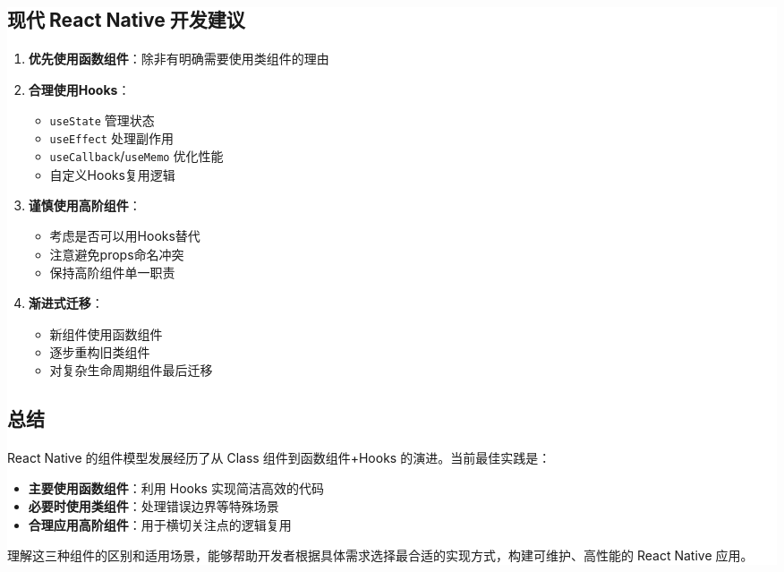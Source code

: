 ## 现代 React Native 开发建议

1. **优先使用函数组件**：除非有明确需要使用类组件的理由
2. **合理使用Hooks**：
    - `useState` 管理状态
    - `useEffect` 处理副作用
    - `useCallback`/`useMemo` 优化性能
    - 自定义Hooks复用逻辑

3. **谨慎使用高阶组件**：
    - 考虑是否可以用Hooks替代
    - 注意避免props命名冲突
    - 保持高阶组件单一职责

4. **渐进式迁移**：
    - 新组件使用函数组件
    - 逐步重构旧类组件
    - 对复杂生命周期组件最后迁移

## 总结

React Native 的组件模型发展经历了从 Class 组件到函数组件+Hooks 的演进。当前最佳实践是：

- **主要使用函数组件**：利用 Hooks 实现简洁高效的代码
- **必要时使用类组件**：处理错误边界等特殊场景
- **合理应用高阶组件**：用于横切关注点的逻辑复用

理解这三种组件的区别和适用场景，能够帮助开发者根据具体需求选择最合适的实现方式，构建可维护、高性能的 React Native 应用。